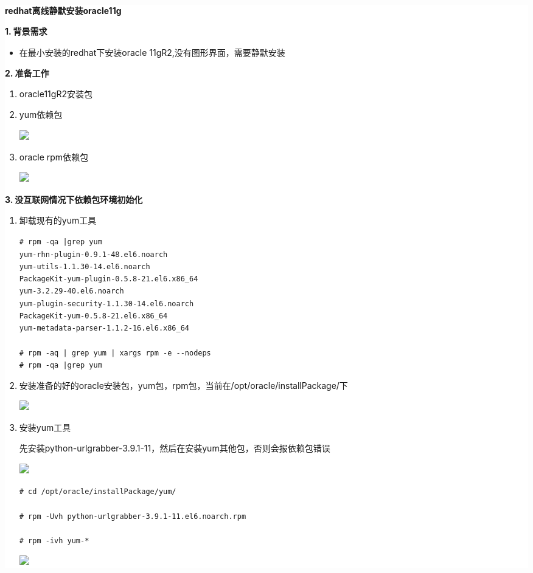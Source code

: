 <b>redhat离线静默安装oracle11g</b>

**1. 背景需求**

* 在最小安装的redhat下安装oracle 11gR2,没有图形界面，需要静默安装



**2. 准备工作**

1. oracle11gR2安装包

2. yum依赖包

   ![](images\1.1.png)

3. oracle rpm依赖包

   ![](images/2.3.png)

**3. 没互联网情况下依赖包环境初始化**

1. 卸载现有的yum工具

   ```
   # rpm -qa |grep yum
   yum-rhn-plugin-0.9.1-48.el6.noarch
   yum-utils-1.1.30-14.el6.noarch
   PackageKit-yum-plugin-0.5.8-21.el6.x86_64
   yum-3.2.29-40.el6.noarch
   yum-plugin-security-1.1.30-14.el6.noarch
   PackageKit-yum-0.5.8-21.el6.x86_64
   yum-metadata-parser-1.1.2-16.el6.x86_64
   
   # rpm -aq | grep yum | xargs rpm -e --nodeps
   # rpm -qa |grep yum
   ```

2. 安装准备的好的oracle安装包，yum包，rpm包，当前在/opt/oracle/installPackage/下

   ![](images/3.2.png)

3. 安装yum工具

   先安装python-urlgrabber-3.9.1-11，然后在安装yum其他包，否则会报依赖包错误

   ![](images/3.3.png)

   ```
   # cd /opt/oracle/installPackage/yum/
   
   # rpm -Uvh python-urlgrabber-3.9.1-11.el6.noarch.rpm   
   
   # rpm -ivh yum-*
   ```

   ![](images/3.3_1.png)
